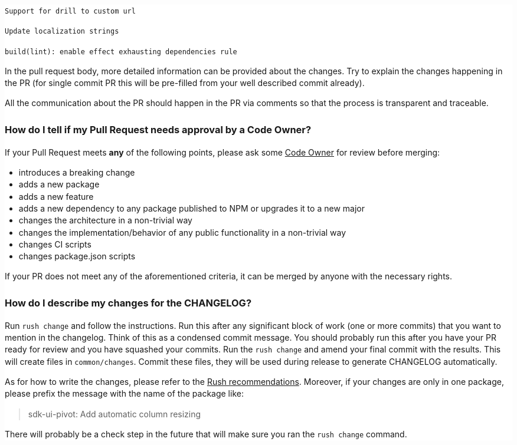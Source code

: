 ```
Support for drill to custom url
```

```
Update localization strings
```

```
build(lint): enable effect exhausting dependencies rule
```

In the pull request body, more detailed information can be provided about the changes. Try to explain the
changes happening in the PR (for single commit PR this will be pre-filled from your well described commit
already).

All the communication about the PR should happen in the PR via comments so that the process is
transparent and traceable.

### How do I tell if my Pull Request needs approval by a Code Owner?

If your Pull Request meets **any** of the following points, please ask some [Code Owner](../.github/CODEOWNERS) for review before merging:

-   introduces a breaking change
-   adds a new package
-   adds a new feature
-   adds a new dependency to any package published to NPM or upgrades it to a new major
-   changes the architecture in a non-trivial way
-   changes the implementation/behavior of any public functionality in a non-trivial way
-   changes CI scripts
-   changes package.json scripts

If your PR does not meet any of the aforementioned criteria, it can be merged by anyone with the necessary rights.

### How do I describe my changes for the CHANGELOG?

Run `rush change` and follow the instructions. Run this after any significant block of work (one or more commits) that you want to mention in the changelog. Think of this as a condensed commit message. You should probably run this after you have your PR ready for review and you have squashed your commits. Run the `rush change` and amend your final commit with the results. This will create files in `common/changes`. Commit these files, they will be used during release to generate CHANGELOG automatically.

As for how to write the changes, please refer to the [Rush recommendations](https://rushjs.io/pages/best_practices/change_logs/).
Moreover, if your changes are only in one package, please prefix the message with the name of the package like:

> sdk-ui-pivot: Add automatic column resizing

There will probably be a check step in the future that will make sure you ran the `rush change` command.
